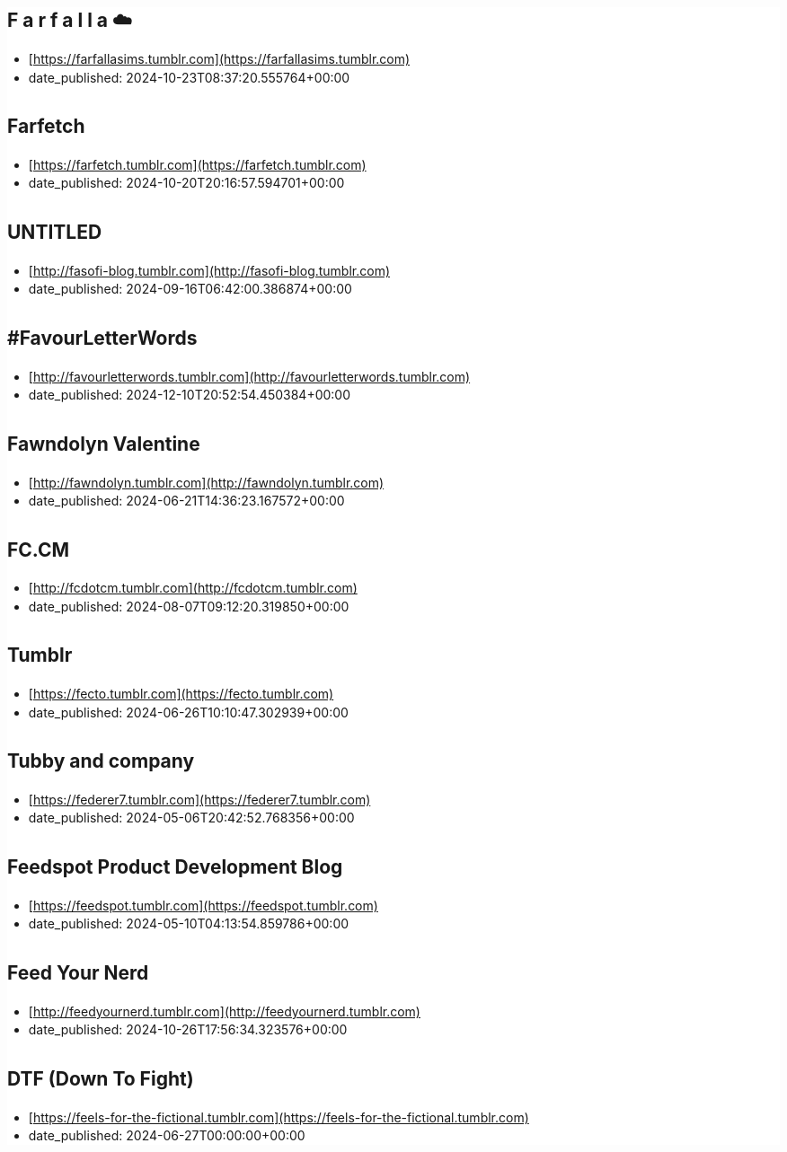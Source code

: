  ## F a r f a l l a ☁️
 - [https://farfallasims.tumblr.com](https://farfallasims.tumblr.com)
 - date_published: 2024-10-23T08:37:20.555764+00:00

 ## Farfetch
 - [https://farfetch.tumblr.com](https://farfetch.tumblr.com)
 - date_published: 2024-10-20T20:16:57.594701+00:00

 ## UNTITLED
 - [http://fasofi-blog.tumblr.com](http://fasofi-blog.tumblr.com)
 - date_published: 2024-09-16T06:42:00.386874+00:00

 ## #FavourLetterWords
 - [http://favourletterwords.tumblr.com](http://favourletterwords.tumblr.com)
 - date_published: 2024-12-10T20:52:54.450384+00:00

 ## Fawndolyn Valentine
 - [http://fawndolyn.tumblr.com](http://fawndolyn.tumblr.com)
 - date_published: 2024-06-21T14:36:23.167572+00:00

 ## FC.CM
 - [http://fcdotcm.tumblr.com](http://fcdotcm.tumblr.com)
 - date_published: 2024-08-07T09:12:20.319850+00:00

 ## Tumblr
 - [https://fecto.tumblr.com](https://fecto.tumblr.com)
 - date_published: 2024-06-26T10:10:47.302939+00:00

 ## Tubby and company
 - [https://federer7.tumblr.com](https://federer7.tumblr.com)
 - date_published: 2024-05-06T20:42:52.768356+00:00

 ## Feedspot Product Development Blog
 - [https://feedspot.tumblr.com](https://feedspot.tumblr.com)
 - date_published: 2024-05-10T04:13:54.859786+00:00

 ## Feed Your Nerd
 - [http://feedyournerd.tumblr.com](http://feedyournerd.tumblr.com)
 - date_published: 2024-10-26T17:56:34.323576+00:00

 ## DTF (Down To Fight)
 - [https://feels-for-the-fictional.tumblr.com](https://feels-for-the-fictional.tumblr.com)
 - date_published: 2024-06-27T00:00:00+00:00
